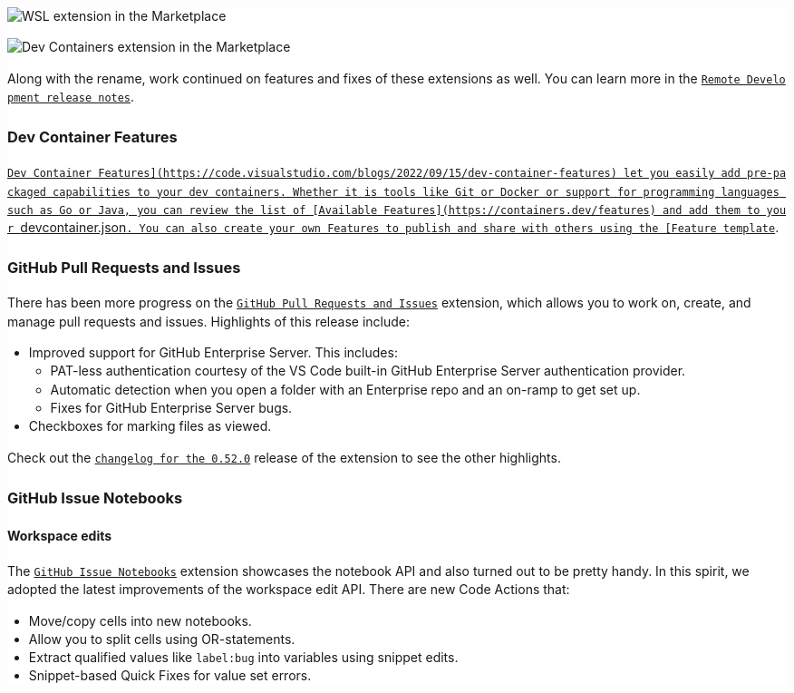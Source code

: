 ![`WSL extension in the Marketplace`](images/1_72/wsl-extension.png)

![`Dev Containers extension in the Marketplace`](images/1_72/dev-containers-extension.png)

Along with the rename, work continued on features and fixes of these extensions
as well. You can learn more in the
[`Remote Development release notes`](https://github.com/microsoft/vscode-docs/blob/main/remote-release-notes/v1_72.md).

### Dev Container Features

[`Dev Container Features](https://code.visualstudio.com/blogs/2022/09/15/dev-container-features)
let you easily add pre-packaged capabilities to your dev containers. Whether it
is tools like Git or Docker or support for programming languages such as Go or
Java, you can review the list of
[Available Features](https://containers.dev/features) and add them to your
`devcontainer.json`. You can also create your own Features to publish and share
with others using the
[Feature template`](https://github.com/devcontainers/feature-template).

### GitHub Pull Requests and Issues

There has been more progress on the
[`GitHub Pull Requests and Issues`](https://marketplace.visualstudio.com/items?itemName=GitHub.vscode-pull-request-github)
extension, which allows you to work on, create, and manage pull requests and
issues. Highlights of this release include:

- Improved support for GitHub Enterprise Server. This includes:
    - PAT-less authentication courtesy of the VS Code built-in GitHub Enterprise
      Server authentication provider.
    - Automatic detection when you open a folder with an Enterprise repo and an
      on-ramp to get set up.
    - Fixes for GitHub Enterprise Server bugs.
- Checkboxes for marking files as viewed.

Check out the
[`changelog for the 0.52.0`](https://github.com/microsoft/vscode-pull-request-github/blob/main/CHANGELOG.md#0520)
release of the extension to see the other highlights.

### GitHub Issue Notebooks

#### Workspace edits

The
[`GitHub Issue Notebooks`](https://marketplace.visualstudio.com/items?itemName=ms-vscode.vscode-github-issue-notebooks&ssr=false#overview)
extension showcases the notebook API and also turned out to be pretty handy. In
this spirit, we adopted the latest improvements of the workspace edit API. There
are new Code Actions that:

- Move/copy cells into new notebooks.
- Allow you to split cells using OR-statements.
- Extract qualified values like `label:bug` into variables using snippet edits.
- Snippet-based Quick Fixes for value set errors.
